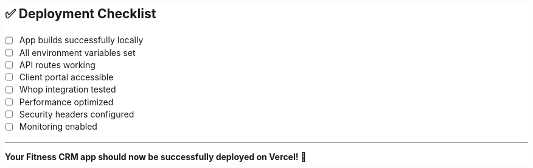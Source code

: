 ## ✅ Deployment Checklist

- [ ] App builds successfully locally
- [ ] All environment variables set
- [ ] API routes working
- [ ] Client portal accessible
- [ ] Whop integration tested
- [ ] Performance optimized
- [ ] Security headers configured
- [ ] Monitoring enabled

---

**Your Fitness CRM app should now be successfully deployed on Vercel!** 🎉
